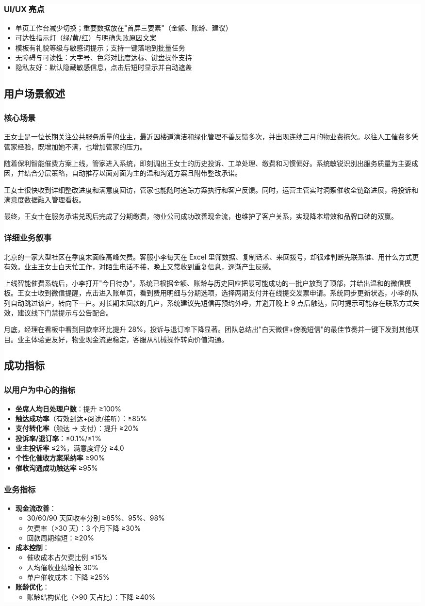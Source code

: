 ### UI/UX 亮点

- 单页工作台减少切换；重要数据放在"首屏三要素"（金额、账龄、建议）
- 可达性指示灯（绿/黄/红）与明确失败原因文案
- 模板有礼貌等级与敏感词提示；支持一键落地到批量任务
- 无障碍与可读性：大字号、色彩对比度达标、键盘操作支持
- 隐私友好：默认隐藏敏感信息，点击后短时显示并自动遮盖

## 用户场景叙述

### 核心场景

王女士是一位长期关注公共服务质量的业主，最近因楼道清洁和绿化管理不善反馈多次，并出现连续三月的物业费拖欠。以往人工催费多凭管家经验，既增加她不满，也增加管家的压力。

随着保利智能催费方案上线，管家进入系统，即刻调出王女士的历史投诉、工单处理、缴费和习惯偏好。系统敏锐识别出服务质量为主要成因，并结合分层策略，自动推荐以面对面为主的温和沟通方案且附带整改承诺。

王女士很快收到详细整改进度和满意度回访，管家也能随时追踪方案执行和客户反馈。同时，运营主管实时洞察催收全链路进展，将投诉和满意度数据融入管理看板。

最终，王女士在服务承诺兑现后完成了分期缴费，物业公司成功改善现金流，也维护了客户关系，实现降本增效和品牌口碑的双赢。

### 详细业务叙事

北京的一家大型社区在季度末面临高峰欠费。客服小李每天在 Excel 里筛数据、复制话术、来回拨号，却很难判断先联系谁、用什么方式更有效。业主王女士白天忙工作，对陌生电话不接，晚上又常收到重复信息，逐渐产生反感。

上线智能催费系统后，小李打开"今日待办"，系统已根据金额、账龄与历史回应把最可能成功的一批户放到了顶部，并给出温和的微信模板。王女士收到微信提醒，点击进入账单页，看到费用明细与分期选项，选择两期支付并在线提交发票申请。系统同步更新状态，小李的队列自动跳过该户，转向下一户。对长期未回款的几户，系统建议先短信再预约外呼，并避开晚上 9 点后触达，同时提示可能存在联系方式失效，建议线下门禁提示与公告配合。

月底，经理在看板中看到回款率环比提升 28%，投诉与退订率下降显著。团队总结出"白天微信+傍晚短信"的最佳节奏并一键下发到其他项目。业主体验更友好，物业现金流更稳定，客服从机械操作转向价值沟通。

## 成功指标

### 以用户为中心的指标

- **坐席人均日处理户数**：提升 ≥100%
- **触达成功率**（有效到达+阅读/接听）：≥85%
- **支付转化率**（触达 → 支付）：提升 ≥20%
- **投诉率/退订率**：≤0.1%/≤1%
- **业主投诉率** ≤2%，满意度评分 ≥4.0
- **个性化催收方案采纳率** ≥90%
- **催收沟通成功触达率** ≥95%

### 业务指标

- **现金流改善**：
  - 30/60/90 天回收率分别 ≥85%、95%、98%
  - 欠费率（>30 天）：3 个月下降 ≥30%
  - 回款周期缩短：≥20%
- **成本控制**：
  - 催收成本占欠费比例 ≤15%
  - 人均催收业绩增长 30%
  - 单户催收成本：下降 ≥25%
- **账龄优化**：
  - 账龄结构优化（>90 天占比）：下降 ≥40%
